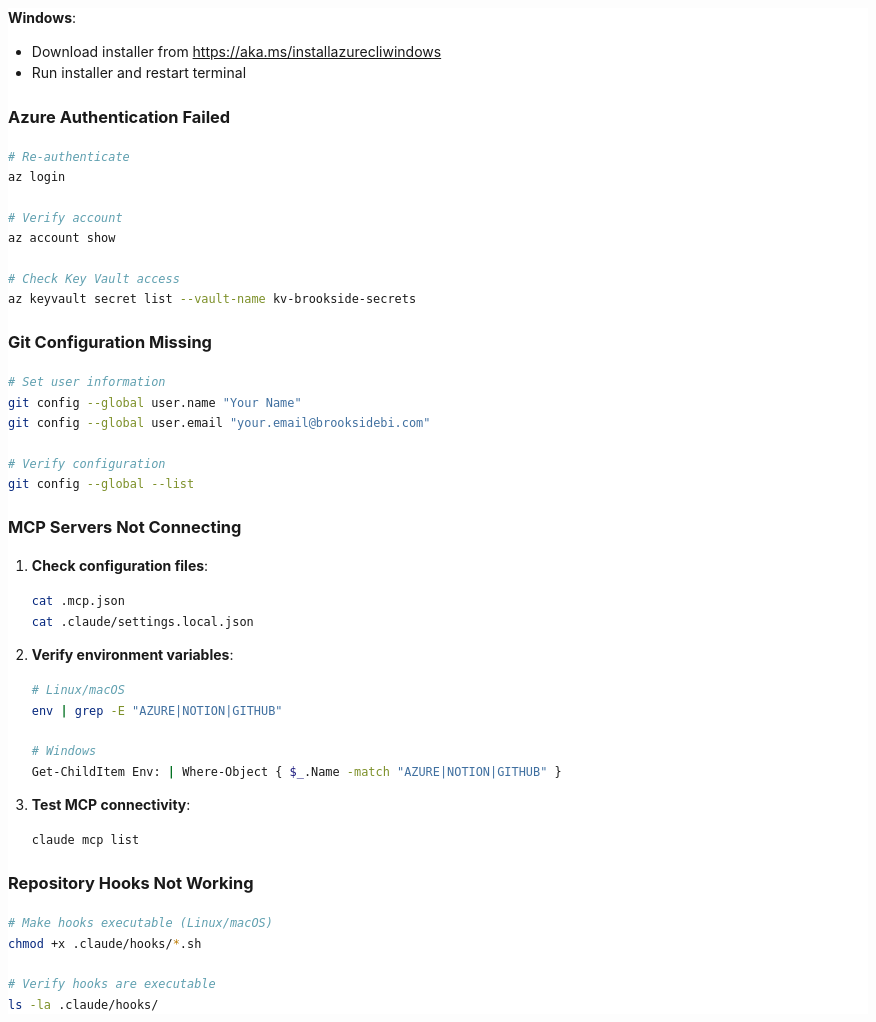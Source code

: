 **Windows**:
- Download installer from https://aka.ms/installazurecliwindows
- Run installer and restart terminal

### Azure Authentication Failed
```bash
# Re-authenticate
az login

# Verify account
az account show

# Check Key Vault access
az keyvault secret list --vault-name kv-brookside-secrets
```

### Git Configuration Missing
```bash
# Set user information
git config --global user.name "Your Name"
git config --global user.email "your.email@brooksidebi.com"

# Verify configuration
git config --global --list
```

### MCP Servers Not Connecting
1. **Check configuration files**:
   ```bash
   cat .mcp.json
   cat .claude/settings.local.json
   ```

2. **Verify environment variables**:
   ```bash
   # Linux/macOS
   env | grep -E "AZURE|NOTION|GITHUB"

   # Windows
   Get-ChildItem Env: | Where-Object { $_.Name -match "AZURE|NOTION|GITHUB" }
   ```

3. **Test MCP connectivity**:
   ```bash
   claude mcp list
   ```

### Repository Hooks Not Working
```bash
# Make hooks executable (Linux/macOS)
chmod +x .claude/hooks/*.sh

# Verify hooks are executable
ls -la .claude/hooks/
```

